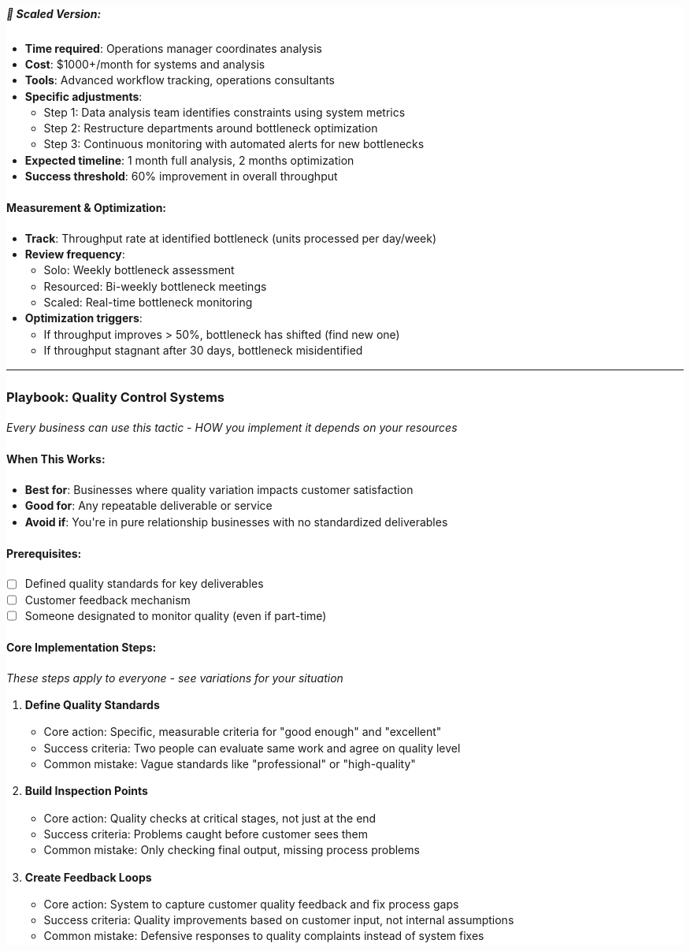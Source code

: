 ##### 🏢 Scaled Version:
- **Time required**: Operations manager coordinates analysis
- **Cost**: $1000+/month for systems and analysis
- **Tools**: Advanced workflow tracking, operations consultants
- **Specific adjustments**:
  - Step 1: Data analysis team identifies constraints using system metrics
  - Step 2: Restructure departments around bottleneck optimization
  - Step 3: Continuous monitoring with automated alerts for new bottlenecks
- **Expected timeline**: 1 month full analysis, 2 months optimization
- **Success threshold**: 60% improvement in overall throughput

#### Measurement & Optimization:
- **Track**: Throughput rate at identified bottleneck (units processed per day/week)
- **Review frequency**: 
  - Solo: Weekly bottleneck assessment
  - Resourced: Bi-weekly bottleneck meetings
  - Scaled: Real-time bottleneck monitoring
- **Optimization triggers**:
  - If throughput improves > 50%, bottleneck has shifted (find new one)
  - If throughput stagnant after 30 days, bottleneck misidentified

---

### Playbook: Quality Control Systems
*Every business can use this tactic - HOW you implement it depends on your resources*

#### When This Works:
- **Best for**: Businesses where quality variation impacts customer satisfaction
- **Good for**: Any repeatable deliverable or service
- **Avoid if**: You're in pure relationship businesses with no standardized deliverables

#### Prerequisites:
- [ ] Defined quality standards for key deliverables
- [ ] Customer feedback mechanism
- [ ] Someone designated to monitor quality (even if part-time)

#### Core Implementation Steps:
*These steps apply to everyone - see variations for your situation*

1. **Define Quality Standards** 
   - Core action: Specific, measurable criteria for "good enough" and "excellent"
   - Success criteria: Two people can evaluate same work and agree on quality level
   - Common mistake: Vague standards like "professional" or "high-quality"

2. **Build Inspection Points**
   - Core action: Quality checks at critical stages, not just at the end
   - Success criteria: Problems caught before customer sees them
   - Common mistake: Only checking final output, missing process problems

3. **Create Feedback Loops**
   - Core action: System to capture customer quality feedback and fix process gaps
   - Success criteria: Quality improvements based on customer input, not internal assumptions
   - Common mistake: Defensive responses to quality complaints instead of system fixes
